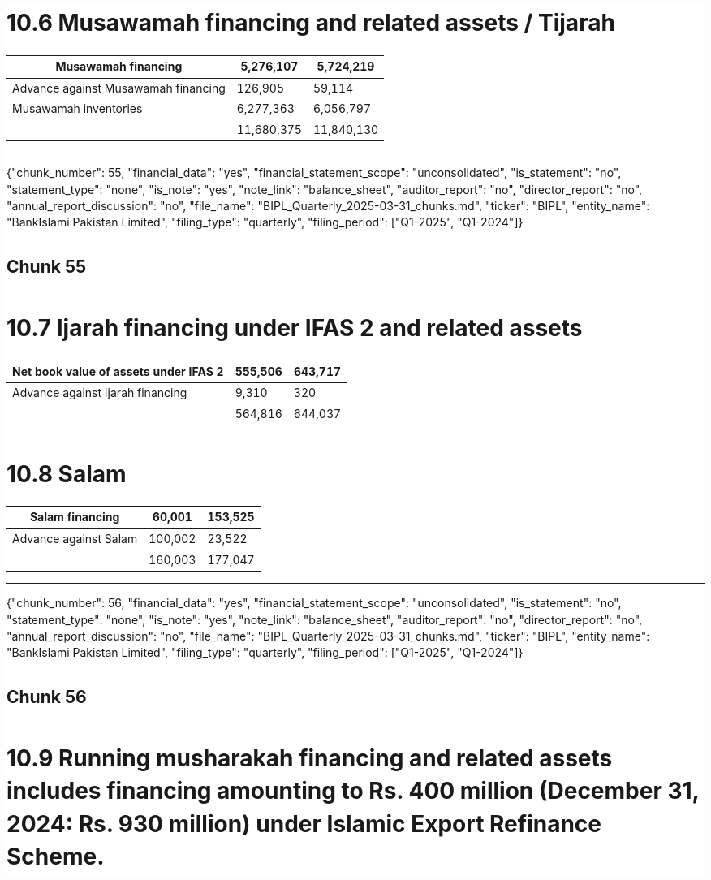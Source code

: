 
# 10.6 Musawamah financing and related assets / Tijarah

| Musawamah financing                 | 5,276,107  | 5,724,219  |
| ----------------------------------- | ---------- | ---------- |
| Advance against Musawamah financing | 126,905    | 59,114     |
| Musawamah inventories               | 6,277,363  | 6,056,797  |
|                                     | 11,680,375 | 11,840,130 |

---

{"chunk_number": 55, "financial_data": "yes", "financial_statement_scope": "unconsolidated", "is_statement": "no", "statement_type": "none", "is_note": "yes", "note_link": "balance_sheet", "auditor_report": "no", "director_report": "no", "annual_report_discussion": "no", "file_name": "BIPL_Quarterly_2025-03-31_chunks.md", "ticker": "BIPL", "entity_name": "BankIslami Pakistan Limited", "filing_type": "quarterly", "filing_period": ["Q1-2025", "Q1-2024"]}
## Chunk 55


# 10.7 Ijarah financing under IFAS 2 and related assets

| Net book value of assets under IFAS 2 | 555,506 | 643,717 |
| ------------------------------------- | ------- | ------- |
| Advance against Ijarah financing      | 9,310   | 320     |
|                                       | 564,816 | 644,037 |

# 10.8 Salam

| Salam financing       | 60,001  | 153,525 |
| --------------------- | ------- | ------- |
| Advance against Salam | 100,002 | 23,522  |
|                       | 160,003 | 177,047 |

---

{"chunk_number": 56, "financial_data": "yes", "financial_statement_scope": "unconsolidated", "is_statement": "no", "statement_type": "none", "is_note": "yes", "note_link": "balance_sheet", "auditor_report": "no", "director_report": "no", "annual_report_discussion": "no", "file_name": "BIPL_Quarterly_2025-03-31_chunks.md", "ticker": "BIPL", "entity_name": "BankIslami Pakistan Limited", "filing_type": "quarterly", "filing_period": ["Q1-2025", "Q1-2024"]}
## Chunk 56


# 10.9 Running musharakah financing and related assets includes financing amounting to Rs. 400 million (December 31, 2024: Rs. 930 million) under Islamic Export Refinance Scheme.
